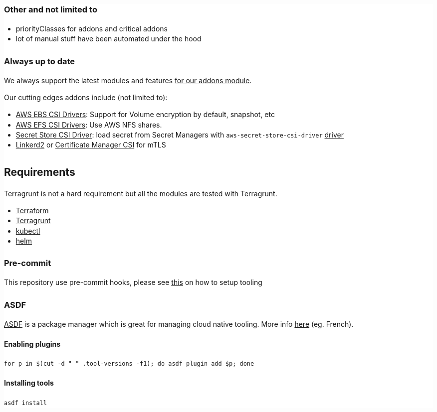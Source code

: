### Other and not limited to

* priorityClasses for addons and critical addons
* lot of manual stuff have been automated under the hood

### Always up to date

We always support the latest modules and features [for our addons module](https://github.com/particuleio/terraform-kubernetes-addons).

Our cutting edges addons include (not limited to):
  * [AWS EBS CSI Drivers](https://github.com/kubernetes-sigs/aws-ebs-csi-driver): Support for Volume encryption by default, snapshot, etc
  * [AWS EFS CSI Drivers](https://secrets-store-csi-driver.sigs.k8s.io/): Use AWS NFS shares.
  * [Secret Store CSI Driver](https://secrets-store-csi-driver.sigs.k8s.io/): load
      secret from Secret Managers with
      `aws-secret-store-csi-driver` [driver](https://github.com/aws/secrets-store-csi-driver-provider-aws)
  * [Linkerd2](https://linkerd.io/) or [Certificate Manager CSI](https://cert-manager.io/docs/usage/csi/) for mTLS


## Requirements

Terragrunt is not a hard requirement but all the modules are tested with Terragrunt.

* [Terraform](https://www.terraform.io/intro/getting-started/install.html)
* [Terragrunt](https://github.com/gruntwork-io/terragrunt#install-terragrunt)
* [kubectl](https://kubernetes.io/docs/tasks/tools/install-kubectl/)
* [helm](https://helm.sh/)

### Pre-commit

This repository use pre-commit hooks, please see
[this](https://github.com/antonbabenko/pre-commit-terraform#how-to-install) on
how to setup tooling

### ASDF

[ASDF](https://asdf-vm.com/) is a package manager which is great for managing
cloud native tooling. More info [here](https://particule.io/blog/asdf/) (eg.
French).

#### Enabling plugins

```
for p in $(cut -d " " .tool-versions -f1); do asdf plugin add $p; done
```

#### Installing tools

```
asdf install
```
